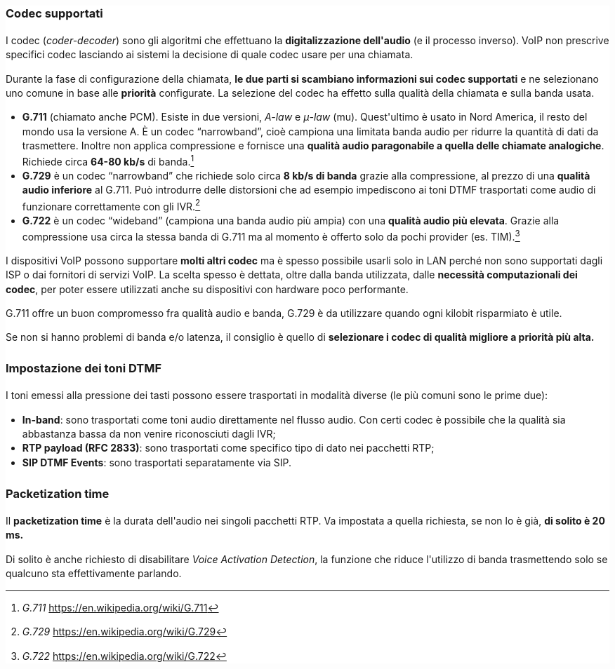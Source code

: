 [^rfc-4961]: *RFC 4962, Symmetric RTP / RTP Control Protocol (RTCP)* https://datatracker.ietf.org/doc/html/rfc4961

[^sip-via]: Vedi ad esempio: https://thanhloi2603.wordpress.com/2017/05/02/lets-play-sip-received-and-rport/

### Codec supportati 

I codec (*coder-decoder*) sono gli algoritmi che effettuano la **digitalizzazione dell'audio** (e il processo inverso). VoIP non prescrive specifici codec lasciando ai sistemi la decisione di quale codec usare per una chiamata.

Durante la fase di configurazione della chiamata, **le due parti si scambiano informazioni sui codec supportati** e ne selezionano uno comune in base alle **priorità** configurate. La selezione del codec ha effetto sulla qualità della chiamata e sulla banda usata.

- **G.711** (chiamato anche PCM). Esiste in due versioni, *A-law* e *μ-law* (mu). Quest'ultimo è usato in Nord America, il resto del mondo usa la versione A.
È un codec “narrowband”, cioè campiona una limitata banda audio per ridurre la quantità di dati da trasmettere. Inoltre non applica compressione e fornisce una **qualità audio paragonabile a quella delle chiamate analogiche**. Richiede circa **64-80 kb/s** di banda.[^g711]
- **G.729** è un codec “narrowband” che richiede solo circa **8 kb/s di banda** grazie alla compressione, al prezzo di una **qualità audio inferiore** al G.711. Può introdurre delle distorsioni che ad esempio impediscono ai toni DTMF trasportati come audio di funzionare correttamente con gli IVR.[^g729]
- **G.722** è un codec “wideband” (campiona una banda audio più ampia) con una **qualità audio più elevata**. Grazie alla compressione usa circa la stessa banda di G.711 ma al momento è offerto solo da pochi provider (es. TIM).[^g722]

I dispositivi VoIP possono supportare **molti altri codec** ma è spesso possibile usarli solo in LAN perché non sono supportati dagli ISP o dai fornitori di servizi VoIP. La scelta spesso è dettata, oltre dalla banda utilizzata, dalle **necessità computazionali dei codec**, per poter essere utilizzati anche su dispositivi con hardware poco performante.

G.711 offre un buon compromesso fra qualità audio e banda, G.729 è da utilizzare quando ogni kilobit risparmiato è utile. 

Se non si hanno problemi di banda e/o latenza, il consiglio è quello di **selezionare i codec di qualità migliore a priorità più alta.**

[^g711]: *G.711* https://en.wikipedia.org/wiki/G.711

[^g729]: *G.729* https://en.wikipedia.org/wiki/G.729

[^g722]: *G.722* https://en.wikipedia.org/wiki/G.722

### Impostazione dei toni DTMF

I toni emessi alla pressione dei tasti possono essere trasportati in modalità diverse (le più comuni sono le prime due):

- **In-band**: sono trasportati come toni audio direttamente nel flusso audio. Con certi codec è possibile che la qualità sia abbastanza bassa da non venire riconosciuti dagli IVR;
- **RTP payload (RFC 2833)**: sono trasportati come specifico tipo di dato nei pacchetti RTP;
- **SIP DTMF Events**: sono trasportati separatamente via SIP.

### Packetization time

Il **packetization time** è la durata dell'audio nei singoli pacchetti RTP. Va impostata a quella richiesta, se non lo è già, **di solito è 20 ms.** 

Di solito è anche richiesto di disabilitare *Voice Activation Detection*, la funzione che riduce l'utilizzo di banda trasmettendo solo se qualcuno sta effettivamente parlando.


[^loc-dns]: Usando server DNS locali che lo permettono, è possibile configurare l'inoltro delle richieste DNS a server diversi a seconda del dominio (conditional forwarding).
[^max-lat]: *Raccomandazione ITU G.114*.
[^nat]: *VoIP behind NAT* https://www.sandon.it/2022/11/13/voip-behind-nat/